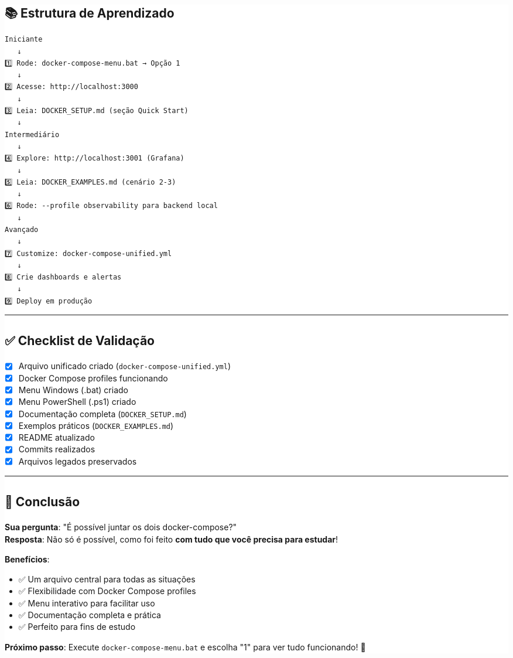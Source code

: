 
## 📚 Estrutura de Aprendizado

```
Iniciante
   ↓
1️⃣ Rode: docker-compose-menu.bat → Opção 1
   ↓
2️⃣ Acesse: http://localhost:3000
   ↓
3️⃣ Leia: DOCKER_SETUP.md (seção Quick Start)
   ↓
Intermediário
   ↓
4️⃣ Explore: http://localhost:3001 (Grafana)
   ↓
5️⃣ Leia: DOCKER_EXAMPLES.md (cenário 2-3)
   ↓
6️⃣ Rode: --profile observability para backend local
   ↓
Avançado
   ↓
7️⃣ Customize: docker-compose-unified.yml
   ↓
8️⃣ Crie dashboards e alertas
   ↓
9️⃣ Deploy em produção
```

---

## ✅ Checklist de Validação

- [x] Arquivo unificado criado (`docker-compose-unified.yml`)
- [x] Docker Compose profiles funcionando
- [x] Menu Windows (.bat) criado
- [x] Menu PowerShell (.ps1) criado
- [x] Documentação completa (`DOCKER_SETUP.md`)
- [x] Exemplos práticos (`DOCKER_EXAMPLES.md`)
- [x] README atualizado
- [x] Commits realizados
- [x] Arquivos legados preservados

---

## 🎉 Conclusão

**Sua pergunta**: "É possível juntar os dois docker-compose?"  
**Resposta**: Não só é possível, como foi feito **com tudo que você precisa para estudar**!

**Benefícios**:
- ✅ Um arquivo central para todas as situações
- ✅ Flexibilidade com Docker Compose profiles
- ✅ Menu interativo para facilitar uso
- ✅ Documentação completa e prática
- ✅ Perfeito para fins de estudo

**Próximo passo**: Execute `docker-compose-menu.bat` e escolha "1" para ver tudo funcionando! 🚀

